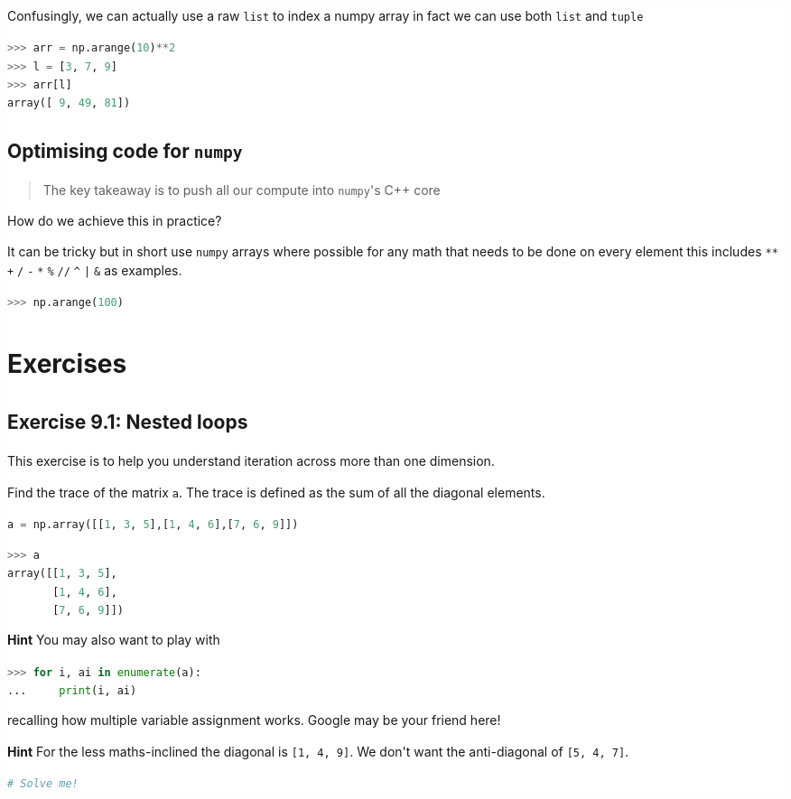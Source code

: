 Confusingly, we can actually use a raw `list` to index a numpy array in fact we can use both `list` and `tuple`

```python
>>> arr = np.arange(10)**2
>>> l = [3, 7, 9]
>>> arr[l]
array([ 9, 49, 81])
```


## Optimising code for `numpy`
> The key takeaway is to push all our compute into `numpy`'s C++ core

How do we achieve this in practice?

It can be tricky but in short use `numpy` arrays where possible for any math that needs to be done on every element this includes `**` `+` `/` `-` `*` `%` `//` `^` `|` `&` as examples.

```python
>>> np.arange(100)
```

# Exercises

## Exercise 9.1: Nested loops
This exercise is to help you understand iteration across more than one dimension.

Find the trace of the matrix `a`. The trace is defined as the sum of all the diagonal elements.

```python
a = np.array([[1, 3, 5],[1, 4, 6],[7, 6, 9]])
```

```python
>>> a
array([[1, 3, 5],
       [1, 4, 6],
       [7, 6, 9]])
```


**Hint** You may also want to play with

```python
>>> for i, ai in enumerate(a):
...     print(i, ai)
```
recalling how multiple variable assignment works. Google may be your friend here!

**Hint** For the less maths-inclined the diagonal is `[1, 4, 9]`. We don't want the anti-diagonal of `[5, 4, 7]`.


```python
# Solve me!
```
